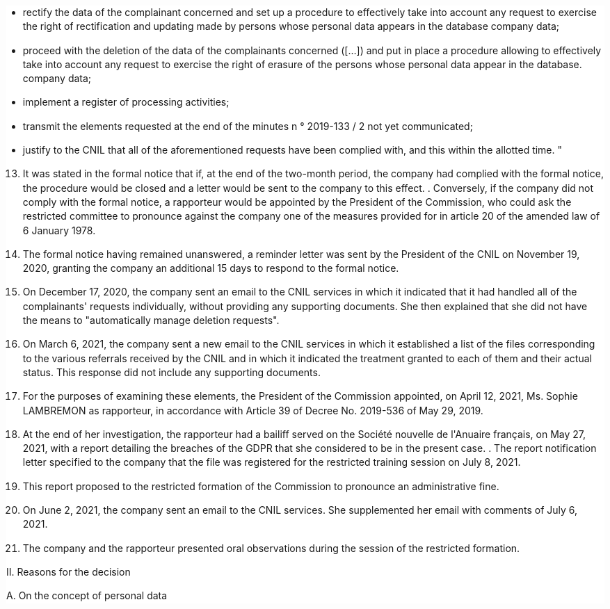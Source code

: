 - rectify the data of the complainant concerned and set up a procedure to effectively take into account any request to exercise the right of rectification and updating made by persons whose personal data appears in the database company data;

- proceed with the deletion of the data of the complainants concerned (\[…\]) and put in place a procedure allowing to effectively take into account any request to exercise the right of erasure of the persons whose personal data appear in the database. company data;

- implement a register of processing activities;

- transmit the elements requested at the end of the minutes n ° 2019-133 / 2 not yet communicated;

- justify to the CNIL that all of the aforementioned requests have been complied with, and this within the allotted time. "

13. It was stated in the formal notice that if, at the end of the two-month period, the company had complied with the formal notice, the procedure would be closed and a letter would be sent to the company to this effect. . Conversely, if the company did not comply with the formal notice, a rapporteur would be appointed by the President of the Commission, who could ask the restricted committee to pronounce against the company one of the measures provided for in article 20 of the amended law of 6 January 1978.

14. The formal notice having remained unanswered, a reminder letter was sent by the President of the CNIL on November 19, 2020, granting the company an additional 15 days to respond to the formal notice.

15. On December 17, 2020, the company sent an email to the CNIL services in which it indicated that it had handled all of the complainants' requests individually, without providing any supporting documents. She then explained that she did not have the means to "automatically manage deletion requests".

16. On March 6, 2021, the company sent a new email to the CNIL services in which it established a list of the files corresponding to the various referrals received by the CNIL and in which it indicated the treatment granted to each of them and their actual status. This response did not include any supporting documents.

17. For the purposes of examining these elements, the President of the Commission appointed, on April 12, 2021, Ms. Sophie LAMBREMON as rapporteur, in accordance with Article 39 of Decree No. 2019-536 of May 29, 2019.

18. At the end of her investigation, the rapporteur had a bailiff served on the Société nouvelle de l'Anuaire français, on May 27, 2021, with a report detailing the breaches of the GDPR that she considered to be in the present case. . The report notification letter specified to the company that the file was registered for the restricted training session on July 8, 2021.

19. This report proposed to the restricted formation of the Commission to pronounce an administrative fine.

20. On June 2, 2021, the company sent an email to the CNIL services. She supplemented her email with comments of July 6, 2021.

21. The company and the rapporteur presented oral observations during the session of the restricted formation.

II. Reasons for the decision

A. On the concept of personal data
